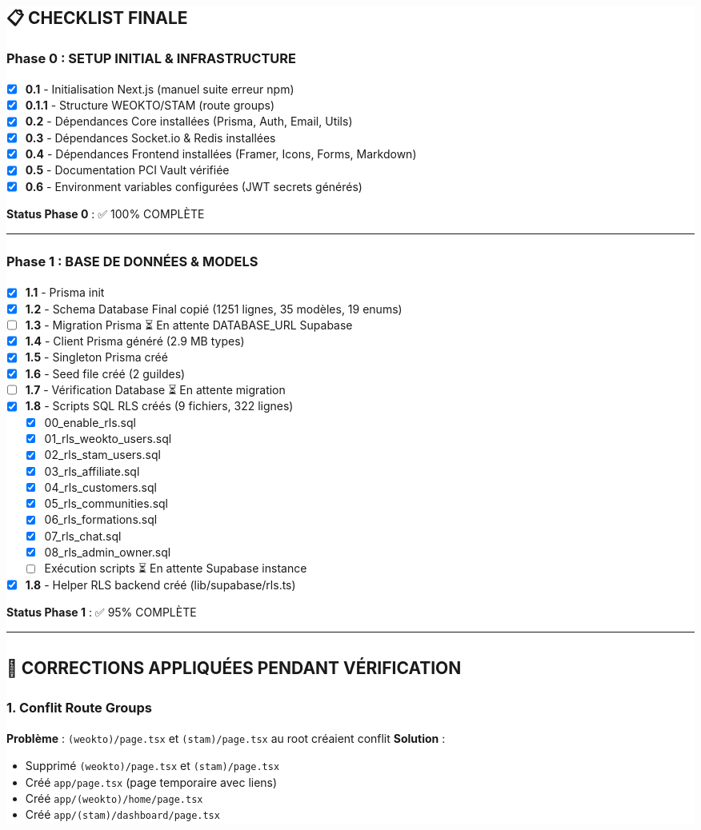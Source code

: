 
## 📋 CHECKLIST FINALE

### Phase 0 : SETUP INITIAL & INFRASTRUCTURE

- [x] **0.1** - Initialisation Next.js (manuel suite erreur npm)
- [x] **0.1.1** - Structure WEOKTO/STAM (route groups)
- [x] **0.2** - Dépendances Core installées (Prisma, Auth, Email, Utils)
- [x] **0.3** - Dépendances Socket.io & Redis installées
- [x] **0.4** - Dépendances Frontend installées (Framer, Icons, Forms, Markdown)
- [x] **0.5** - Documentation PCI Vault vérifiée
- [x] **0.6** - Environment variables configurées (JWT secrets générés)

**Status Phase 0** : ✅ 100% COMPLÈTE

---

### Phase 1 : BASE DE DONNÉES & MODELS

- [x] **1.1** - Prisma init
- [x] **1.2** - Schema Database Final copié (1251 lignes, 35 modèles, 19 enums)
- [ ] **1.3** - Migration Prisma ⏳ En attente DATABASE_URL Supabase
- [x] **1.4** - Client Prisma généré (2.9 MB types)
- [x] **1.5** - Singleton Prisma créé
- [x] **1.6** - Seed file créé (2 guildes)
- [ ] **1.7** - Vérification Database ⏳ En attente migration
- [x] **1.8** - Scripts SQL RLS créés (9 fichiers, 322 lignes)
  - [x] 00_enable_rls.sql
  - [x] 01_rls_weokto_users.sql
  - [x] 02_rls_stam_users.sql
  - [x] 03_rls_affiliate.sql
  - [x] 04_rls_customers.sql
  - [x] 05_rls_communities.sql
  - [x] 06_rls_formations.sql
  - [x] 07_rls_chat.sql
  - [x] 08_rls_admin_owner.sql
  - [ ] Exécution scripts ⏳ En attente Supabase instance
- [x] **1.8** - Helper RLS backend créé (lib/supabase/rls.ts)

**Status Phase 1** : ✅ 95% COMPLÈTE

---

## 🔧 CORRECTIONS APPLIQUÉES PENDANT VÉRIFICATION

### 1. Conflit Route Groups
**Problème** : `(weokto)/page.tsx` et `(stam)/page.tsx` au root créaient conflit
**Solution** :
- Supprimé `(weokto)/page.tsx` et `(stam)/page.tsx`
- Créé `app/page.tsx` (page temporaire avec liens)
- Créé `app/(weokto)/home/page.tsx`
- Créé `app/(stam)/dashboard/page.tsx`

